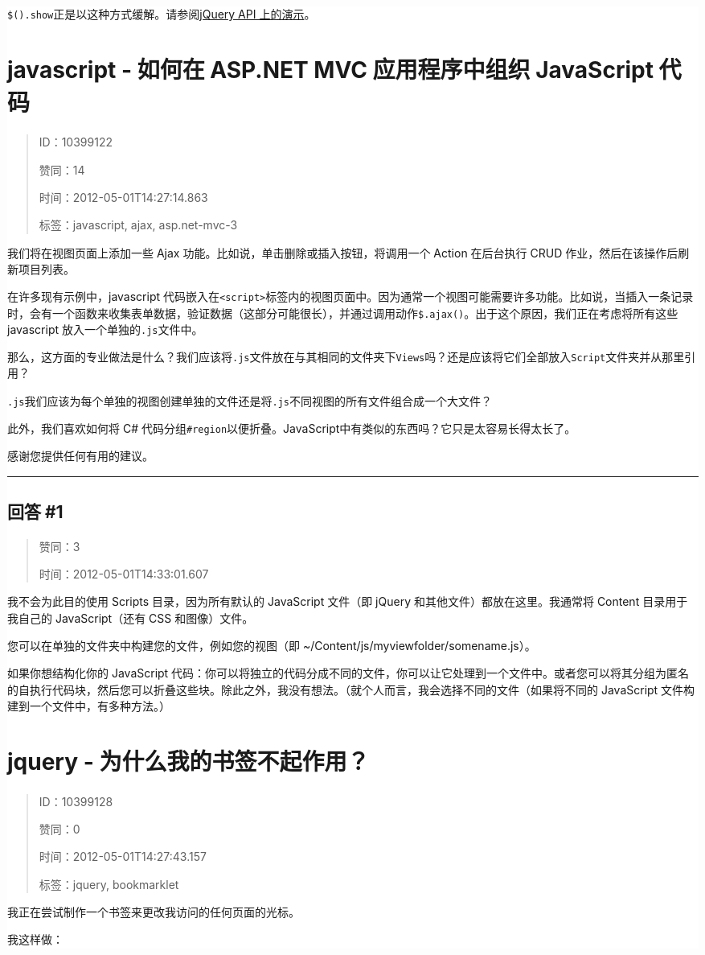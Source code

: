 `$().show`正是以这种方式缓解。请参阅[jQuery API 上的演示](http://api.jquery.com/show/)。

# javascript - 如何在 ASP.NET MVC 应用程序中组织 JavaScript 代码

> ID：10399122
> 
> 赞同：14
> 
> 时间：2012-05-01T14:27:14.863
> 
> 标签：javascript, ajax, asp.net-mvc-3

我们将在视图页面上添加一些 Ajax 功能。比如说，单击删除或插入按钮，将调用一个 Action 在后台执行 CRUD 作业，然后在该操作后刷新项目列表。

在许多现有示例中，javascript 代码嵌入在`<script>`标签内的视图页面中。因为通常一个视图可能需要许多功能。比如说，当插入一条记录时，会有一个函数来收集表单数据，验证数据（这部分可能很长），并通过调用动作`$.ajax()`。出于这个原因，我们正在考虑将所有这些 javascript 放入一个单独的`.js`文件中。

那么，这方面的专业做法是什么？我们应该将`.js`文件放在与其相同的文件夹下`Views`吗？还是应该将它们全部放入`Script`文件夹并从那里引用？

`.js`我们应该为每个单独的视图创建单独的文件还是将`.js`不同视图的所有文件组合成一个大文件？

此外，我们喜欢如何将 C# 代码分组`#region`以便折叠。JavaScript中有类似的东西吗？它只是太容易长得太长了。

感谢您提供任何有用的建议。

* * *

## 回答 #1

> 赞同：3
> 
> 时间：2012-05-01T14:33:01.607

我不会为此目的使用 Scripts 目录，因为所有默认的 JavaScript 文件（即 jQuery 和其他文件）都放在这里。我通常将 Content 目录用于我自己的 JavaScript（还有 CSS 和图像）文件。

您可以在单独的文件夹中构建您的文件，例如您的视图（即 ~/Content/js/myviewfolder/somename.js）。

如果你想结构化你的 JavaScript 代码：你可以将独立的代码分成不同的文件，你可以让它处理到一个文件中。或者您可以将其分组为匿名的自执行代码块，然后您可以折叠这些块。除此之外，我没有想法。（就个人而言，我会选择不同的文件（如果将不同的 JavaScript 文件构建到一个文件中，有多种方法。）

# jquery - 为什么我的书签不起作用？

> ID：10399128
> 
> 赞同：0
> 
> 时间：2012-05-01T14:27:43.157
> 
> 标签：jquery, bookmarklet

我正在尝试制作一个书签来更改我访问的任何页面的光标。

我这样做：
